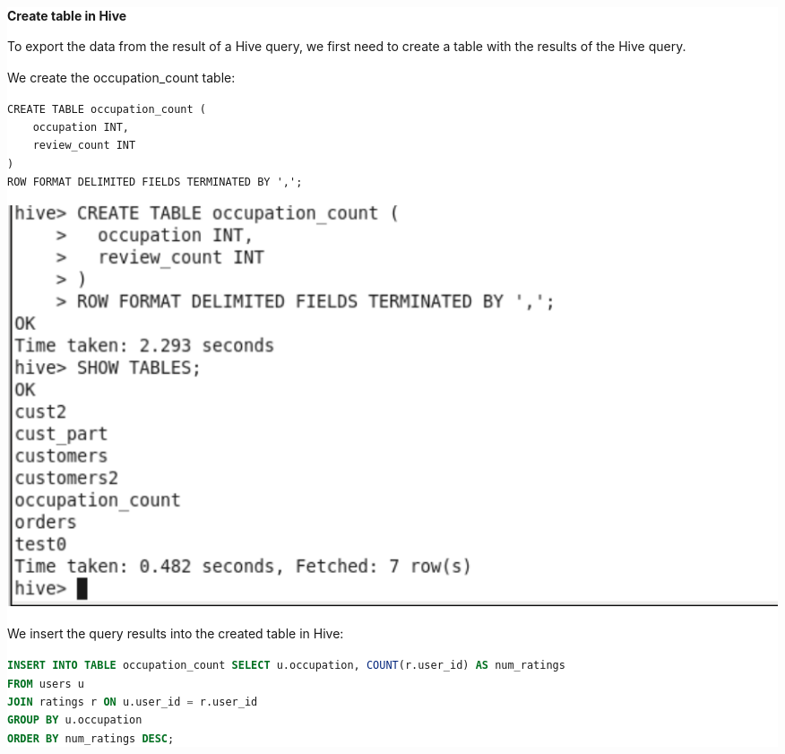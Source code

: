 
**Create table in Hive**

To export the data from the result of a Hive query, we first need to create a table with the results of the Hive query.

We create the occupation_count table:

```
CREATE TABLE occupation_count (
    occupation INT,
    review_count INT
)
ROW FORMAT DELIMITED FIELDS TERMINATED BY ',';
```

![](images/img_41.png)

We insert the query results into the created table in Hive:

```sql
INSERT INTO TABLE occupation_count SELECT u.occupation, COUNT(r.user_id) AS num_ratings
FROM users u
JOIN ratings r ON u.user_id = r.user_id
GROUP BY u.occupation
ORDER BY num_ratings DESC;
```
